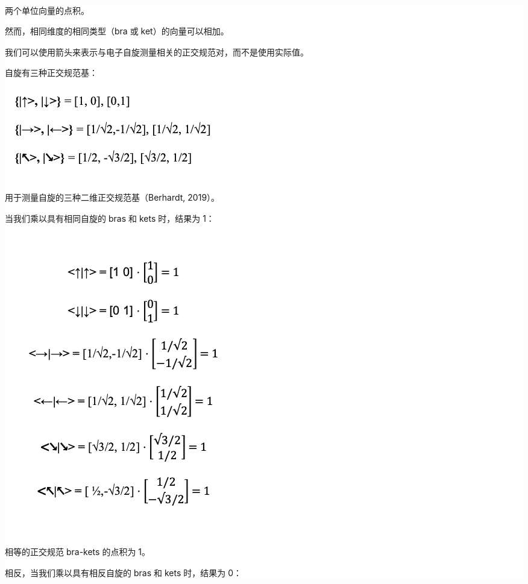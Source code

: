 两个单位向量的点积。

然而，相同维度的相同类型（bra 或 ket）的向量可以相加。

我们可以使用箭头来表示与电子自旋测量相关的正交规范对，而不是使用实际值。

自旋有三种正交规范基：

![](img/4e983c9b799f48d0f7c23e1222006fde.png)

用于测量自旋的三种二维正交规范基（Berhardt, 2019）。

当我们乘以具有相同自旋的 bras 和 kets 时，结果为 1：

![](img/b691aa2aa9c47b97773a7bc16215b644.png)

相等的正交规范 bra-kets 的点积为 1。

相反，当我们乘以具有相反自旋的 bras 和 kets 时，结果为 0：
